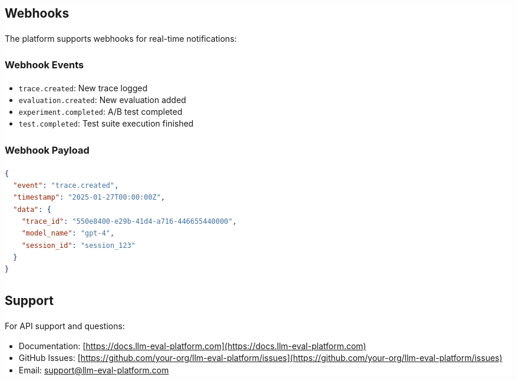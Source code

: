## Webhooks

The platform supports webhooks for real-time notifications:

### Webhook Events

- `trace.created`: New trace logged
- `evaluation.created`: New evaluation added
- `experiment.completed`: A/B test completed
- `test.completed`: Test suite execution finished

### Webhook Payload

```json
{
  "event": "trace.created",
  "timestamp": "2025-01-27T00:00:00Z",
  "data": {
    "trace_id": "550e8400-e29b-41d4-a716-446655440000",
    "model_name": "gpt-4",
    "session_id": "session_123"
  }
}
```

## Support

For API support and questions:
- Documentation: [https://docs.llm-eval-platform.com](https://docs.llm-eval-platform.com)
- GitHub Issues: [https://github.com/your-org/llm-eval-platform/issues](https://github.com/your-org/llm-eval-platform/issues)
- Email: support@llm-eval-platform.com 
